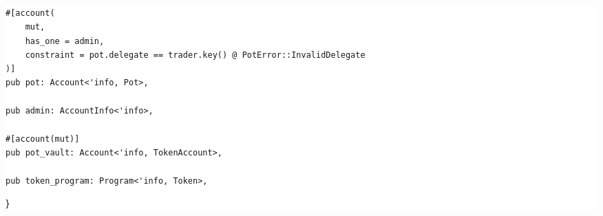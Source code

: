     #[account(
        mut,
        has_one = admin,
        constraint = pot.delegate == trader.key() @ PotError::InvalidDelegate
    )]
    pub pot: Account<'info, Pot>,

    pub admin: AccountInfo<'info>,

    #[account(mut)]
    pub pot_vault: Account<'info, TokenAccount>,

    pub token_program: Program<'info, Token>,
}